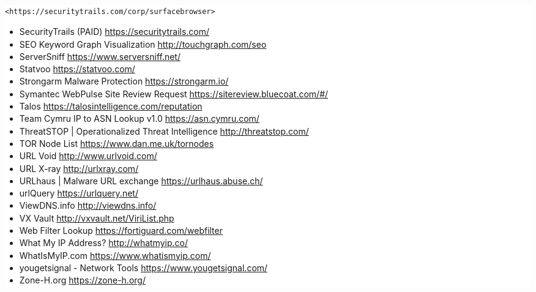     <https://securitytrails.com/corp/surfacebrowser>
  *
    SecurityTrails (PAID)
    <https://securitytrails.com/>
  *
    SEO Keyword Graph Visualization
    <http://touchgraph.com/seo>
  *
    ServerSniff
    <https://www.serversniff.net/>
  *
    Statvoo
    <https://statvoo.com/>
  *
    Strongarm Malware Protection
    <https://strongarm.io/>
  *
    Symantec WebPulse Site Review Request
    <https://sitereview.bluecoat.com/#/>
  *
    Talos
    <https://talosintelligence.com/reputation>
  *
    Team Cymru IP to ASN Lookup v1.0
    <https://asn.cymru.com/>
  *
    ThreatSTOP | Operationalized Threat Intelligence
    <http://threatstop.com/>
  *
    TOR Node List
    <https://www.dan.me.uk/tornodes>
  *
    URL Void
    <http://www.urlvoid.com/>
  *
    URL X-ray
    <http://urlxray.com/>
  *
    URLhaus | Malware URL exchange
    <https://urlhaus.abuse.ch/>
  *
    urlQuery
    <https://urlquery.net/>
  *
    ViewDNS.info
    <http://viewdns.info/>
  *
    VX Vault
    <http://vxvault.net/ViriList.php>
  *
    Web Filter Lookup
    <https://fortiguard.com/webfilter>
  *
    What My IP Address?
    <http://whatmyip.co/>
  *
    WhatIsMyIP.com
    <https://www.whatismyip.com/>
  *
    yougetsignal - Network Tools
    <https://www.yougetsignal.com/>
  *
    Zone-H.org
    <https://zone-h.org/> 